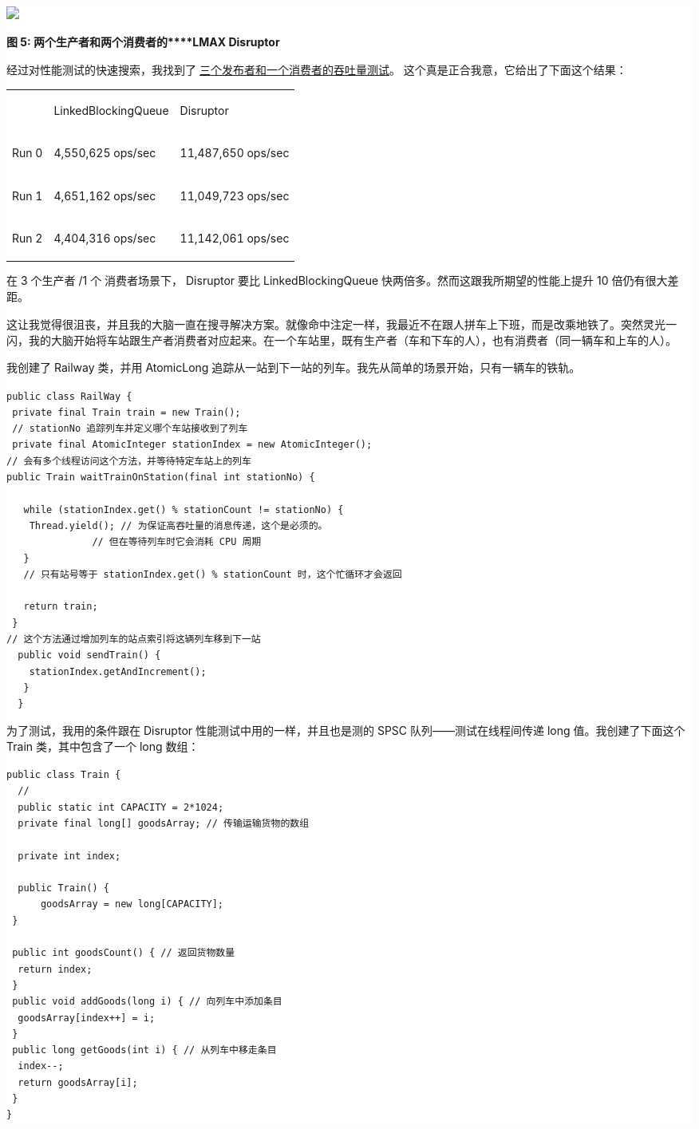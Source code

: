 ![](https://static001.infoq.cn/resource/image/a4/4e/a4f09bca250ce601ebfe4c433459704e.png)

**图 5: 两个生产者和两个消费者的****LMAX Disruptor**

经过对性能测试的快速搜索，我找到了 [三个发布者和一个消费者的吞吐量测试](https://github.com/asyncj/disruptor/blob/master/src/perftest/java/com/lmax/disruptor/sequenced/ThreeToOneSequencedThroughputTest.java)。 这个真是正合我意，它给出了下面这个结果：

<table><tbody><tr><td>&nbsp;</td><td><p>LinkedBlockingQueue</p></td><td><p>Disruptor</p></td></tr><tr><td><p>Run 0</p></td><td><p>4,550,625 ops/sec</p></td><td><p>11,487,650 ops/sec</p></td></tr><tr><td><p>Run 1</p></td><td><p>4,651,162 ops/sec</p></td><td><p>11,049,723 ops/sec</p></td></tr><tr><td><p>Run 2</p></td><td><p>4,404,316 ops/sec</p></td><td><p>11,142,061 ops/sec</p></td></tr></tbody></table>

在 3 个生产者 /1 个 消费者场景下， Disruptor 要比 LinkedBlockingQueue 快两倍多。然而这跟我所期望的性能上提升 10 倍仍有很大差距。

这让我觉得很沮丧，并且我的大脑一直在搜寻解决方案。就像命中注定一样，我最近不在跟人拼车上下班，而是改乘地铁了。突然灵光一闪，我的大脑开始将车站跟生产者消费者对应起来。在一个车站里，既有生产者（车和下车的人），也有消费者（同一辆车和上车的人）。

我创建了 Railway 类，并用 AtomicLong 追踪从一站到下一站的列车。我先从简单的场景开始，只有一辆车的铁轨。


	public class RailWay {  
	 private final Train train = new Train();  
	 // stationNo 追踪列车并定义哪个车站接收到了列车 
	 private final AtomicInteger stationIndex = new AtomicInteger();
	// 会有多个线程访问这个方法，并等待特定车站上的列车 
	public Train waitTrainOnStation(final int stationNo) {
	  
	   while (stationIndex.get() % stationCount != stationNo) {
	    Thread.yield(); // 为保证高吞吐量的消息传递，这个是必须的。
		           // 但在等待列车时它会消耗 CPU 周期 
	   }  
	   // 只有站号等于 stationIndex.get() % stationCount 时，这个忙循环才会返回 

	   return train;
	 }
	// 这个方法通过增加列车的站点索引将这辆列车移到下一站 
	  public void sendTrain() {
	    stationIndex.getAndIncrement();
	   }
	  }

为了测试，我用的条件跟在 Disruptor 性能测试中用的一样，并且也是测的 SPSC 队列——测试在线程间传递 long 值。我创建了下面这个 Train 类，其中包含了一个 long 数组：


	public class Train {   
	  //   
	  public static int CAPACITY = 2*1024;
	  private final long[] goodsArray; // 传输运输货物的数组 

	  private int index;

	  public Train() {   
	      goodsArray = new long[CAPACITY];     
	 }

	 public int goodsCount() { // 返回货物数量    
	  return index;    
	 }    
	 public void addGoods(long i) { // 向列车中添加条目    
	  goodsArray[index++] = i;    
	 }    
	 public long getGoods(int i) { // 从列车中移走条目    
	  index--;    
	  return goodsArray[i];    
	 }    
	}
